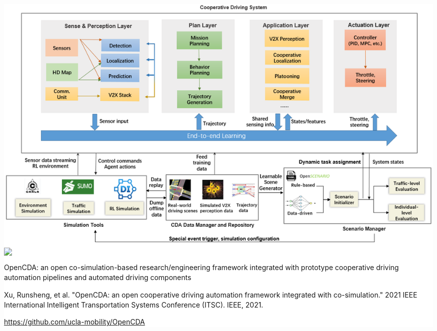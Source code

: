 <img style="display:block; width:100%; height:auto;" src="/assets/img/DriveX/openCDA.png">

<img style="display:block; width:100%; height:auto;" src="/assets/img/DriveX/openCDA2.gif">

OpenCDA: an open co-simulation-based research/engineering framework integrated with prototype cooperative driving automation pipelines and automated driving components

Xu, Runsheng, et al. "OpenCDA: an open cooperative driving automation framework integrated with co-simulation." 2021 IEEE International Intelligent Transportation Systems Conference (ITSC). IEEE, 2021.

https://github.com/ucla-mobility/OpenCDA

    


